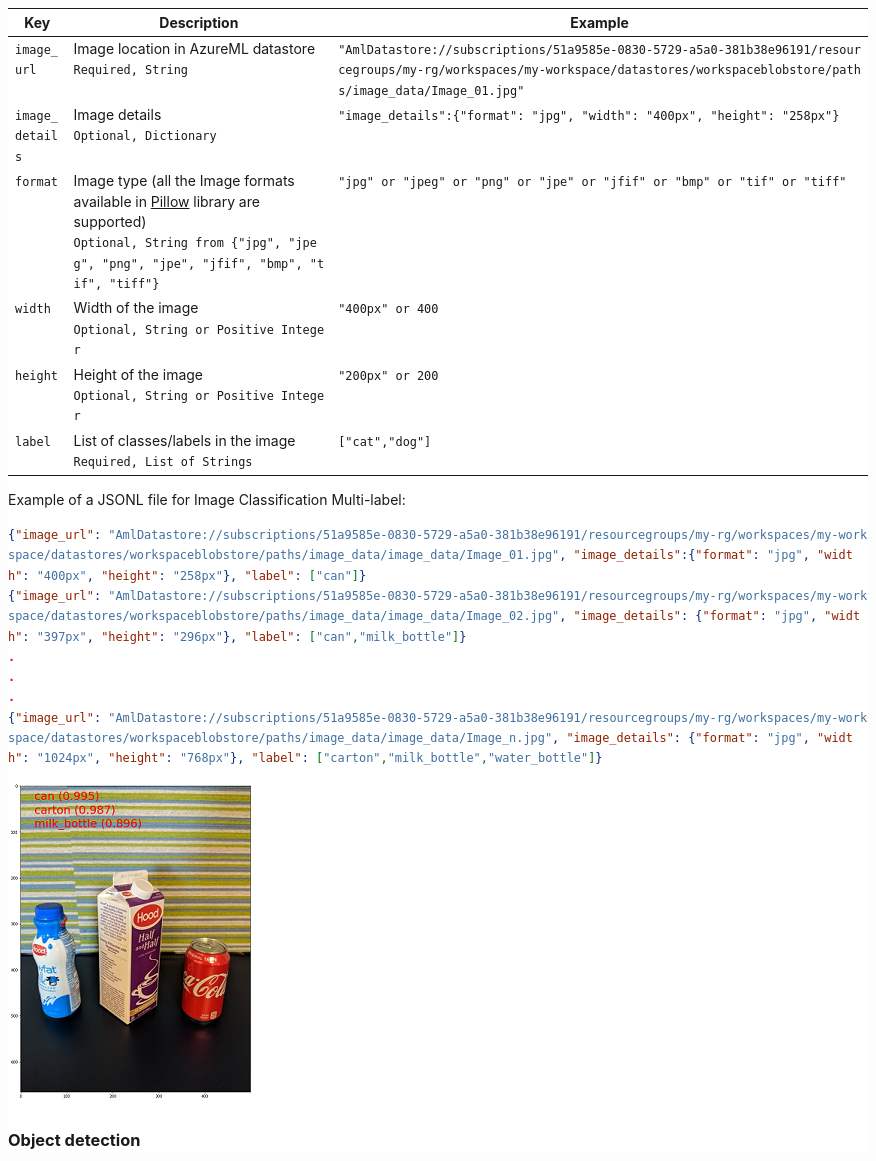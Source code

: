 | Key       | Description  | Example |
| -------- |----------|-----|
| `image_url` | Image location in AzureML datastore<br>`Required, String` | `"AmlDatastore://subscriptions/51a9585e-0830-5729-a5a0-381b38e96191/resourcegroups/my-rg/workspaces/my-workspace/datastores/workspaceblobstore/paths/image_data/Image_01.jpg"` |
| `image_details` | Image details<br>`Optional, Dictionary` | `"image_details":{"format": "jpg", "width": "400px", "height": "258px"}` |
| `format`  | Image type (all the Image formats available in [Pillow](https://pillow.readthedocs.io/en/stable/releasenotes/8.0.1.html) library are supported)<br>`Optional, String from {"jpg", "jpeg", "png", "jpe", "jfif", "bmp", "tif", "tiff"}`  |  `"jpg" or "jpeg" or "png" or "jpe" or "jfif" or "bmp" or "tif" or "tiff"` |
| `width` | Width of the image<br>`Optional, String or Positive Integer`  | `"400px" or 400`|
| `height` | Height of the image<br>`Optional, String or Positive Integer` | `"200px" or 200` |
| `label` | List of classes/labels in the image<br>`Required, List of Strings` | `["cat","dog"]` |


Example of a JSONL file for Image Classification Multi-label:

```json
{"image_url": "AmlDatastore://subscriptions/51a9585e-0830-5729-a5a0-381b38e96191/resourcegroups/my-rg/workspaces/my-workspace/datastores/workspaceblobstore/paths/image_data/image_data/Image_01.jpg", "image_details":{"format": "jpg", "width": "400px", "height": "258px"}, "label": ["can"]}
{"image_url": "AmlDatastore://subscriptions/51a9585e-0830-5729-a5a0-381b38e96191/resourcegroups/my-rg/workspaces/my-workspace/datastores/workspaceblobstore/paths/image_data/image_data/Image_02.jpg", "image_details": {"format": "jpg", "width": "397px", "height": "296px"}, "label": ["can","milk_bottle"]}
.
.
.
{"image_url": "AmlDatastore://subscriptions/51a9585e-0830-5729-a5a0-381b38e96191/resourcegroups/my-rg/workspaces/my-workspace/datastores/workspaceblobstore/paths/image_data/image_data/Image_n.jpg", "image_details": {"format": "jpg", "width": "1024px", "height": "768px"}, "label": ["carton","milk_bottle","water_bottle"]}
  ```

![Image example for image classification multi-label.](media/reference-automl-images-schema/multilabel-predictions.jpg)

### Object detection
